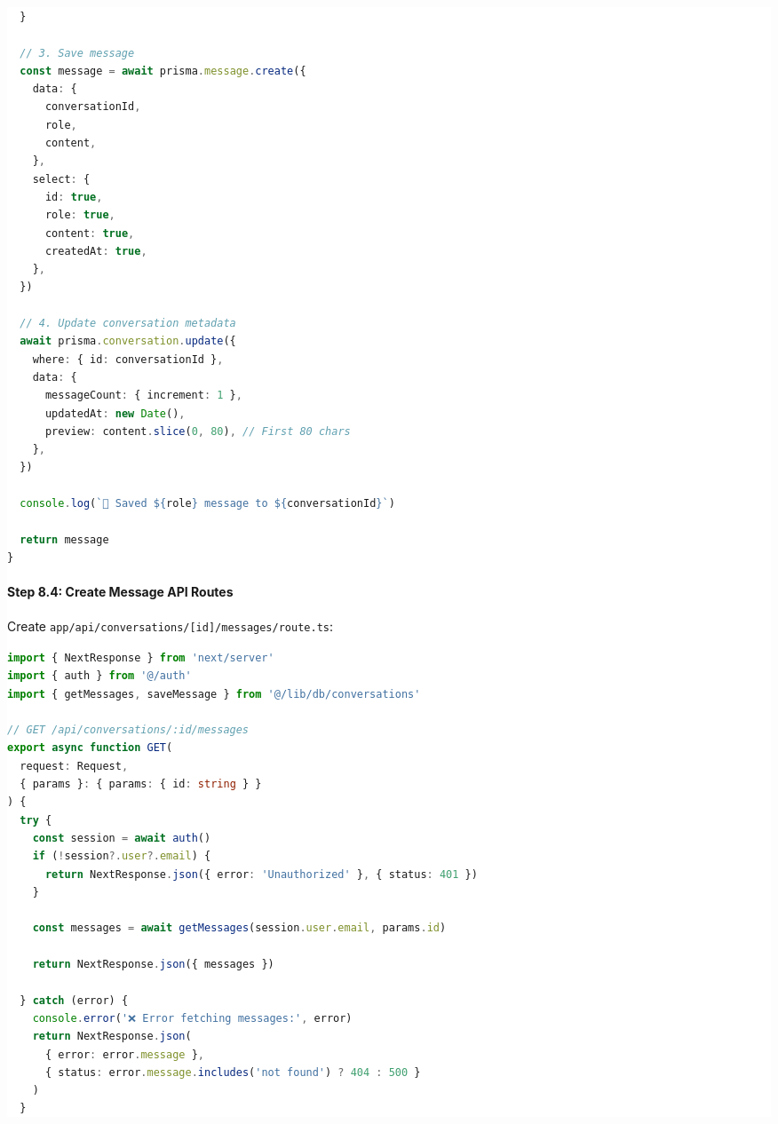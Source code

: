 ```typescript
  }

  // 3. Save message
  const message = await prisma.message.create({
    data: {
      conversationId,
      role,
      content,
    },
    select: {
      id: true,
      role: true,
      content: true,
      createdAt: true,
    },
  })

  // 4. Update conversation metadata
  await prisma.conversation.update({
    where: { id: conversationId },
    data: {
      messageCount: { increment: 1 },
      updatedAt: new Date(),
      preview: content.slice(0, 80), // First 80 chars
    },
  })

  console.log(`💬 Saved ${role} message to ${conversationId}`)

  return message
}
```

#### Step 8.4: Create Message API Routes

Create `app/api/conversations/[id]/messages/route.ts`:

```typescript
import { NextResponse } from 'next/server'
import { auth } from '@/auth'
import { getMessages, saveMessage } from '@/lib/db/conversations'

// GET /api/conversations/:id/messages
export async function GET(
  request: Request,
  { params }: { params: { id: string } }
) {
  try {
    const session = await auth()
    if (!session?.user?.email) {
      return NextResponse.json({ error: 'Unauthorized' }, { status: 401 })
    }

    const messages = await getMessages(session.user.email, params.id)

    return NextResponse.json({ messages })

  } catch (error) {
    console.error('❌ Error fetching messages:', error)
    return NextResponse.json(
      { error: error.message },
      { status: error.message.includes('not found') ? 404 : 500 }
    )
  }
```